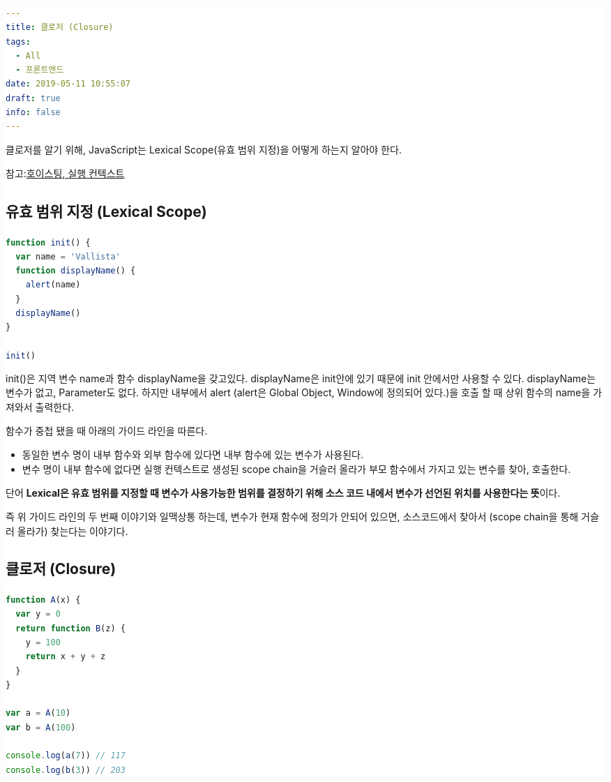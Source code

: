 ```yaml
---
title: 클로저 (Closure)
tags:
  - All
  - 프론트엔드
date: 2019-05-11 10:55:07
draft: true
info: false
---
```


클로저를 알기 위해, JavaScript는 Lexical Scope(유효 범위 지정)을 어떻게 하는지 알아야 한다.

참고:[호이스팅, 실행 컨텍스트](https://www.notion.so/312260b5-c1b9-4a66-8807-29f87da4c242)

## 유효 범위 지정 (Lexical Scope)

```javascript {numberLines}
function init() {
  var name = 'Vallista'
  function displayName() {
    alert(name)
  }
  displayName()
}

init()
```

init()은 지역 변수 name과 함수 displayName을 갖고있다. displayName은 init안에 있기 때문에 init 안에서만 사용할 수 있다. displayName는 변수가 없고, Parameter도 없다. 하지만 내부에서 alert (alert은 Global Object, Window에 정의되어 있다.)을 호출 할 때 상위 함수의 name을 가져와서 출력한다.

함수가 중첩 됐을 때 아래의 가이드 라인을 따른다.

- 동일한 변수 명이 내부 함수와 외부 함수에 있다면 내부 함수에 있는 변수가 사용된다.
- 변수 명이 내부 함수에 없다면 실행 컨텍스트로 생성된 scope chain을 거슬러 올라가 부모 함수에서 가지고 있는 변수를 찾아, 호출한다.

단어 **Lexical은 유효 범위를 지정할 때 변수가 사용가능한 범위를 결정하기 위해 소스 코드 내에서 변수가 선언된 위치를 사용한다는 뜻**이다.

즉 위 가이드 라인의 두 번째 이야기와 일맥상통 하는데, 변수가 현재 함수에 정의가 안되어 있으면, 소스코드에서 찾아서 (scope chain을 통해 거슬러 올라가) 찾는다는 이야기다.

## 클로저 (Closure)

```javascript {numberLines}
function A(x) {
  var y = 0
  return function B(z) {
    y = 100
    return x + y + z
  }
}

var a = A(10)
var b = A(100)

console.log(a(7)) // 117
console.log(b(3)) // 203
```
